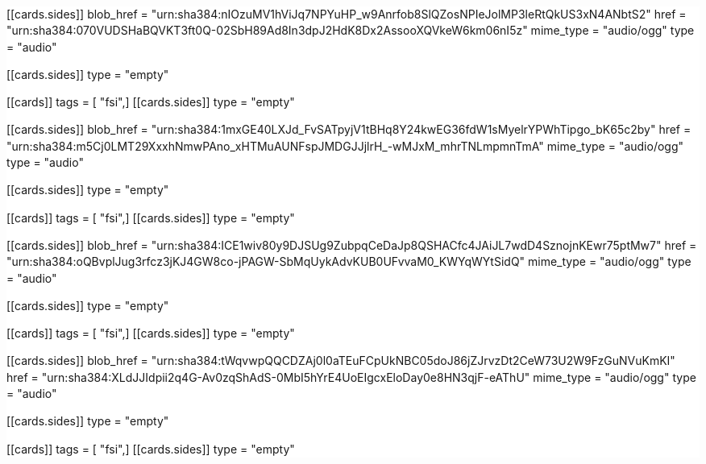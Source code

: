 [[cards.sides]]
blob_href = "urn:sha384:nIOzuMV1hViJq7NPYuHP_w9Anrfob8SlQZosNPIeJolMP3leRtQkUS3xN4ANbtS2"
href = "urn:sha384:070VUDSHaBQVKT3ft0Q-02SbH89Ad8In3dpJ2HdK8Dx2AssooXQVkeW6km06nI5z"
mime_type = "audio/ogg"
type = "audio"

[[cards.sides]]
type = "empty"


[[cards]]
tags = [ "fsi",]
[[cards.sides]]
type = "empty"

[[cards.sides]]
blob_href = "urn:sha384:1mxGE40LXJd_FvSATpyjV1tBHq8Y24kwEG36fdW1sMyelrYPWhTipgo_bK65c2by"
href = "urn:sha384:m5Cj0LMT29XxxhNmwPAno_xHTMuAUNFspJMDGJJjlrH_-wMJxM_mhrTNLmpmnTmA"
mime_type = "audio/ogg"
type = "audio"

[[cards.sides]]
type = "empty"


[[cards]]
tags = [ "fsi",]
[[cards.sides]]
type = "empty"

[[cards.sides]]
blob_href = "urn:sha384:ICE1wiv80y9DJSUg9ZubpqCeDaJp8QSHACfc4JAiJL7wdD4SznojnKEwr75ptMw7"
href = "urn:sha384:oQBvplJug3rfcz3jKJ4GW8co-jPAGW-SbMqUykAdvKUB0UFvvaM0_KWYqWYtSidQ"
mime_type = "audio/ogg"
type = "audio"

[[cards.sides]]
type = "empty"


[[cards]]
tags = [ "fsi",]
[[cards.sides]]
type = "empty"

[[cards.sides]]
blob_href = "urn:sha384:tWqvwpQQCDZAj0l0aTEuFCpUkNBC05doJ86jZJrvzDt2CeW73U2W9FzGuNVuKmKI"
href = "urn:sha384:XLdJJIdpii2q4G-Av0zqShAdS-0MbI5hYrE4UoEIgcxEloDay0e8HN3qjF-eAThU"
mime_type = "audio/ogg"
type = "audio"

[[cards.sides]]
type = "empty"


[[cards]]
tags = [ "fsi",]
[[cards.sides]]
type = "empty"
